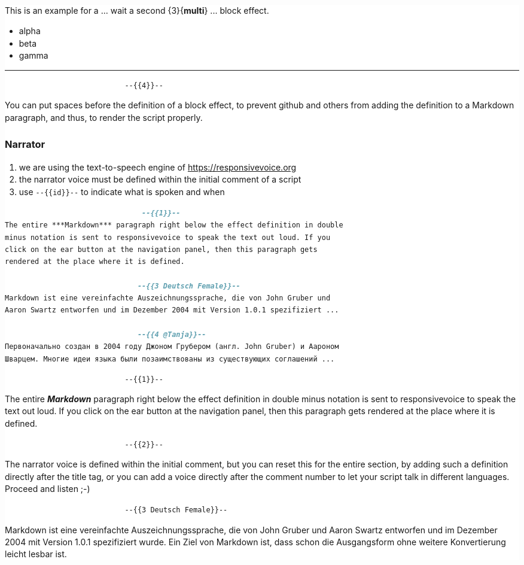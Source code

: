 This is an example for a ... wait a second {3}{**multi**} ...
block effect.

* alpha
* beta
* gamma

********************************************************************************

                                --{{4}}--
You can put spaces before the definition of a block effect, to prevent github
and others from adding the definition to a Markdown paragraph, and thus, to
render the script properly.

### Narrator



1. we are using the text-to-speech engine of https://responsivevoice.org
2. the narrator voice must be defined within the initial comment of a script
3. use `--{{id}}--` to indicate what is spoken and when

``` markdown
                                --{{1}}--
The entire ***Markdown*** paragraph right below the effect definition in double
minus notation is sent to responsivevoice to speak the text out loud. If you
click on the ear button at the navigation panel, then this paragraph gets
rendered at the place where it is defined.

                               --{{3 Deutsch Female}}--
Markdown ist eine vereinfachte Auszeichnungssprache, die von John Gruber und
Aaron Swartz entworfen und im Dezember 2004 mit Version 1.0.1 spezifiziert ...

                               --{{4 @Tanja}}--
Первоначально создан в 2004 году Джоном Грубером (англ. John Gruber) и Аароном
Шварцем. Многие идеи языка были позаимствованы из существующих соглашений ...
```

                                --{{1}}--
The entire ***Markdown*** paragraph right below the effect definition in double
minus notation is sent to responsivevoice to speak the text out loud. If you
click on the ear button at the navigation panel, then this paragraph gets
rendered at the place where it is defined.

                                --{{2}}--
The narrator voice is defined within the initial comment, but you can reset this
for the entire section, by adding such a definition directly after the title
tag, or you can add a voice directly after the comment number to let your script
talk in different languages. Proceed and listen ;-)

                                --{{3 Deutsch Female}}--
Markdown ist eine vereinfachte Auszeichnungssprache, die von John Gruber und
Aaron Swartz entworfen und im Dezember 2004 mit Version 1.0.1 spezifiziert
wurde. Ein Ziel von Markdown ist, dass schon die Ausgangsform ohne weitere
Konvertierung leicht lesbar ist.
